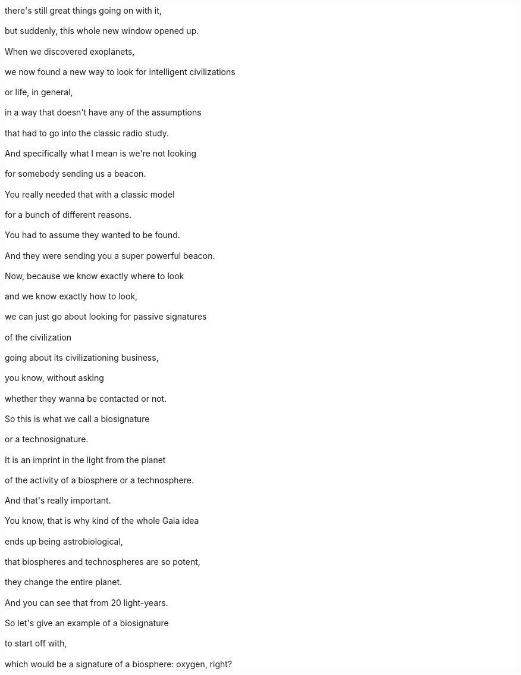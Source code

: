 there's still great things going on with it,

but suddenly, this whole new window opened up.

When we discovered exoplanets,

we now found a new way to look for intelligent civilizations

or life, in general,

in a way that doesn't have any of the assumptions

that had to go into the classic radio study.

And specifically what I mean is we're not looking

for somebody sending us a beacon.

You really needed that with a classic model

for a bunch of different reasons.

You had to assume they wanted to be found.

And they were sending you a super powerful beacon.

Now, because we know exactly where to look

and we know exactly how to look,

we can just go about looking for passive signatures

of the civilization

going about its civilizationing business,

you know, without asking

whether they wanna be contacted or not.

So this is what we call a biosignature

or a technosignature.

It is an imprint in the light from the planet

of the activity of a biosphere or a technosphere.

And that's really important.

You know, that is why kind of the whole Gaia idea

ends up being astrobiological,

that biospheres and technospheres are so potent,

they change the entire planet.

And you can see that from 20 light-years.

So let's give an example of a biosignature

to start off with,

which would be a signature of a biosphere: oxygen, right?
